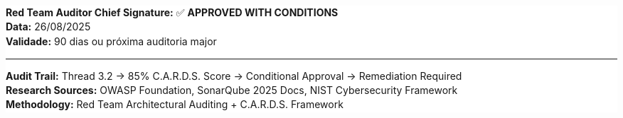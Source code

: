 **Red Team Auditor Chief Signature:** ✅ **APPROVED WITH CONDITIONS**  
**Data:** 26/08/2025  
**Validade:** 90 dias ou próxima auditoria major

---

**Audit Trail:** Thread 3.2 → 85% C.A.R.D.S. Score → Conditional Approval → Remediation Required  
**Research Sources:** OWASP Foundation, SonarQube 2025 Docs, NIST Cybersecurity Framework  
**Methodology:** Red Team Architectural Auditing + C.A.R.D.S. Framework

